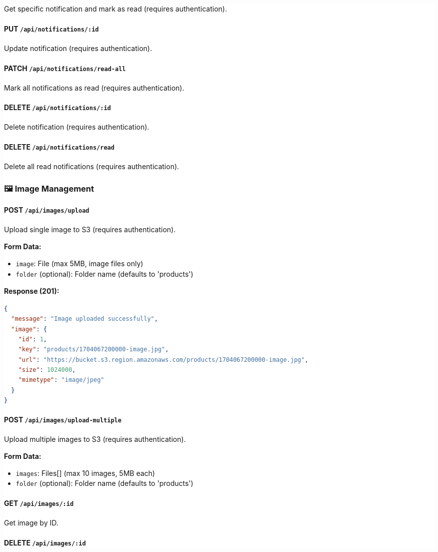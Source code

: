 Get specific notification and mark as read (requires authentication).

#### PUT `/api/notifications/:id`

Update notification (requires authentication).

#### PATCH `/api/notifications/read-all`

Mark all notifications as read (requires authentication).

#### DELETE `/api/notifications/:id`

Delete notification (requires authentication).

#### DELETE `/api/notifications/read`

Delete all read notifications (requires authentication).

### 🖼️ Image Management

#### POST `/api/images/upload`

Upload single image to S3 (requires authentication).

**Form Data:**

- `image`: File (max 5MB, image files only)
- `folder` (optional): Folder name (defaults to 'products')

**Response (201):**

```json
{
  "message": "Image uploaded successfully",
  "image": {
    "id": 1,
    "key": "products/1704067200000-image.jpg",
    "url": "https://bucket.s3.region.amazonaws.com/products/1704067200000-image.jpg",
    "size": 1024000,
    "mimetype": "image/jpeg"
  }
}
```

#### POST `/api/images/upload-multiple`

Upload multiple images to S3 (requires authentication).

**Form Data:**

- `images`: Files[] (max 10 images, 5MB each)
- `folder` (optional): Folder name (defaults to 'products')

#### GET `/api/images/:id`

Get image by ID.

#### DELETE `/api/images/:id`
